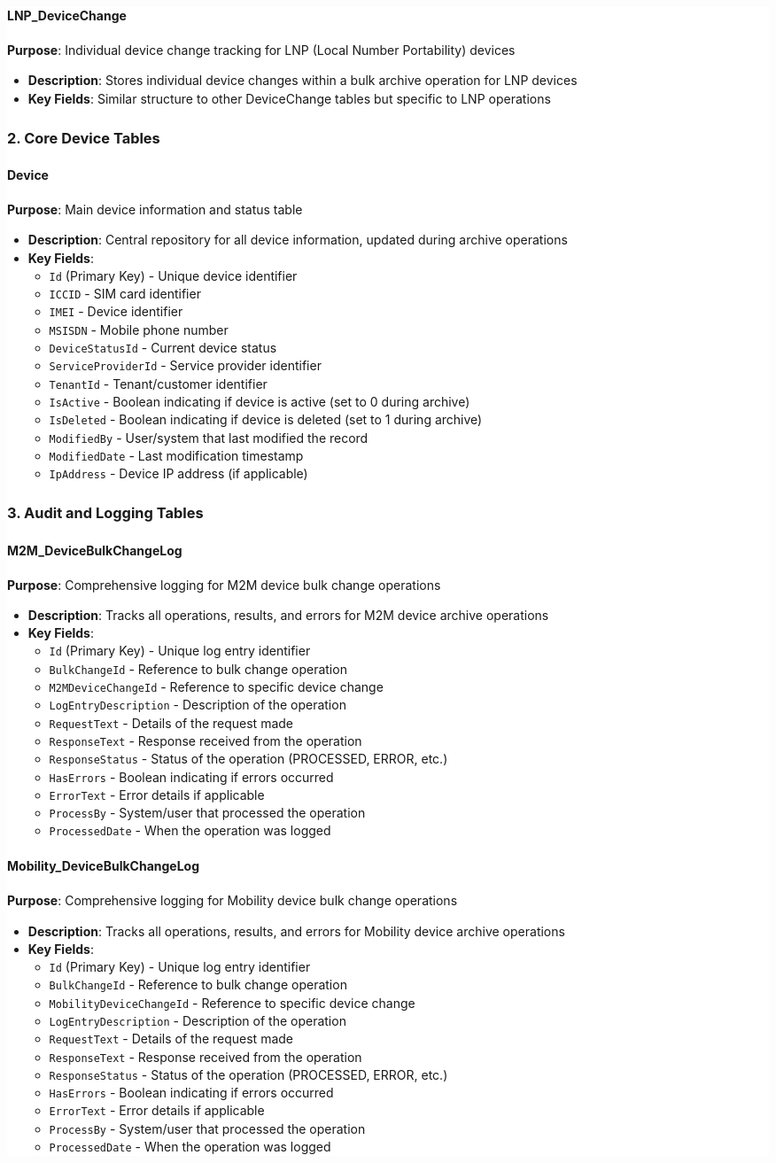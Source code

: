 #### LNP_DeviceChange
**Purpose**: Individual device change tracking for LNP (Local Number Portability) devices
- **Description**: Stores individual device changes within a bulk archive operation for LNP devices
- **Key Fields**: Similar structure to other DeviceChange tables but specific to LNP operations

### 2. Core Device Tables

#### Device
**Purpose**: Main device information and status table
- **Description**: Central repository for all device information, updated during archive operations
- **Key Fields**:
  - `Id` (Primary Key) - Unique device identifier
  - `ICCID` - SIM card identifier
  - `IMEI` - Device identifier
  - `MSISDN` - Mobile phone number
  - `DeviceStatusId` - Current device status
  - `ServiceProviderId` - Service provider identifier
  - `TenantId` - Tenant/customer identifier
  - `IsActive` - Boolean indicating if device is active (set to 0 during archive)
  - `IsDeleted` - Boolean indicating if device is deleted (set to 1 during archive)
  - `ModifiedBy` - User/system that last modified the record
  - `ModifiedDate` - Last modification timestamp
  - `IpAddress` - Device IP address (if applicable)

### 3. Audit and Logging Tables

#### M2M_DeviceBulkChangeLog
**Purpose**: Comprehensive logging for M2M device bulk change operations
- **Description**: Tracks all operations, results, and errors for M2M device archive operations
- **Key Fields**:
  - `Id` (Primary Key) - Unique log entry identifier
  - `BulkChangeId` - Reference to bulk change operation
  - `M2MDeviceChangeId` - Reference to specific device change
  - `LogEntryDescription` - Description of the operation
  - `RequestText` - Details of the request made
  - `ResponseText` - Response received from the operation
  - `ResponseStatus` - Status of the operation (PROCESSED, ERROR, etc.)
  - `HasErrors` - Boolean indicating if errors occurred
  - `ErrorText` - Error details if applicable
  - `ProcessBy` - System/user that processed the operation
  - `ProcessedDate` - When the operation was logged

#### Mobility_DeviceBulkChangeLog
**Purpose**: Comprehensive logging for Mobility device bulk change operations
- **Description**: Tracks all operations, results, and errors for Mobility device archive operations
- **Key Fields**:
  - `Id` (Primary Key) - Unique log entry identifier
  - `BulkChangeId` - Reference to bulk change operation
  - `MobilityDeviceChangeId` - Reference to specific device change
  - `LogEntryDescription` - Description of the operation
  - `RequestText` - Details of the request made
  - `ResponseText` - Response received from the operation
  - `ResponseStatus` - Status of the operation (PROCESSED, ERROR, etc.)
  - `HasErrors` - Boolean indicating if errors occurred
  - `ErrorText` - Error details if applicable
  - `ProcessBy` - System/user that processed the operation
  - `ProcessedDate` - When the operation was logged
